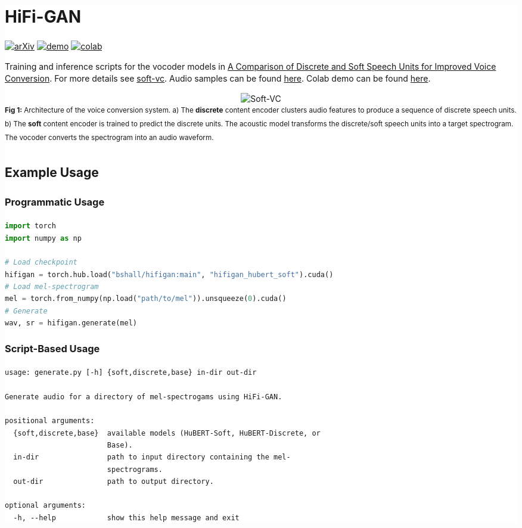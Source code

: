# HiFi-GAN

[![arXiv](https://img.shields.io/badge/arXiv-Paper-<COLOR>.svg)](https://arxiv.org/abs/2111.02392)
[![demo](https://img.shields.io/static/v1?message=Audio%20Samples&logo=Github&labelColor=grey&color=blue&logoColor=white&label=%20&style=flat)](https://bshall.github.io/soft-vc/)
[![colab](https://colab.research.google.com/assets/colab-badge.svg)](https://colab.research.google.com/github/bshall/soft-vc/blob/main/soft-vc-demo.ipynb)

Training and inference scripts for the vocoder models in [A Comparison of Discrete and Soft Speech Units for Improved Voice Conversion](https://ieeexplore.ieee.org/abstract/document/9746484). For more details see [soft-vc](https://github.com/bshall/soft-vc). Audio samples can be found [here](https://bshall.github.io/soft-vc/). Colab demo can be found [here](https://colab.research.google.com/github/bshall/soft-vc/blob/main/soft-vc-demo.ipynb).

<div align="center">
    <img width="100%" alt="Soft-VC"
      src="https://raw.githubusercontent.com/bshall/hifigan/main/vocoder.png">
</div>
<div>
  <sup>
    <strong>Fig 1:</strong> Architecture of the voice conversion system. a) The <strong>discrete</strong> content encoder clusters audio features to produce a sequence of discrete speech units. b) The <strong>soft</strong> content encoder is trained to predict the discrete units. The acoustic model transforms the discrete/soft speech units into a target spectrogram. The vocoder converts the spectrogram into an audio waveform.
  </sup>
</div>

## Example Usage

### Programmatic Usage

```python
import torch
import numpy as np

# Load checkpoint
hifigan = torch.hub.load("bshall/hifigan:main", "hifigan_hubert_soft").cuda()
# Load mel-spectrogram
mel = torch.from_numpy(np.load("path/to/mel")).unsqueeze(0).cuda()
# Generate
wav, sr = hifigan.generate(mel)
```

### Script-Based Usage

```
usage: generate.py [-h] {soft,discrete,base} in-dir out-dir

Generate audio for a directory of mel-spectrogams using HiFi-GAN.

positional arguments:
  {soft,discrete,base}  available models (HuBERT-Soft, HuBERT-Discrete, or
                        Base).
  in-dir                path to input directory containing the mel-
                        spectrograms.
  out-dir               path to output directory.

optional arguments:
  -h, --help            show this help message and exit
```
